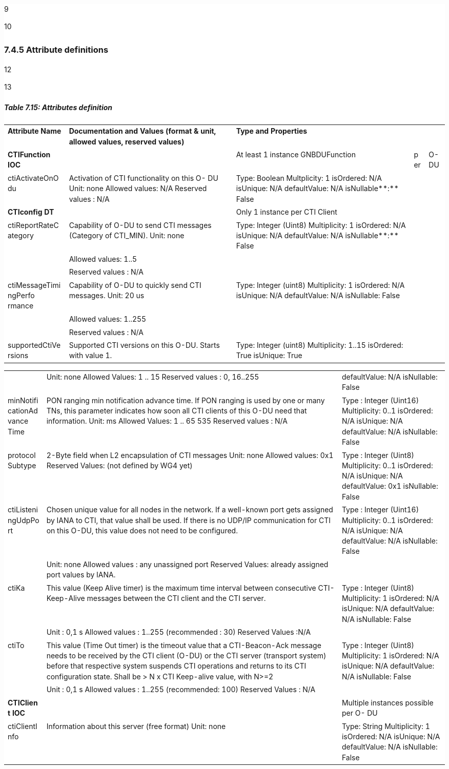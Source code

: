 </div>

9

10

### 7.4.5 Attribute definitions

12

13

##### Table 7.15: Attributes definition

<div class="table-wrapper" markdown="block">

|  |  |  |  |  |
| --- | --- | --- | --- | --- |
| **Attribute Name** | **Documentation and Values**  **(format & unit, allowed values, reserved values)** | **Type and Properties** | | |
| **CTIFunction IOC** |  | At least 1 instance GNBDUFunction | per | O-DU |
| ctiActivateOnOdu | Activation of CTI functionality on this O- DU  Unit: none  Allowed values: N/A Reserved values : N/A | Type: Boolean Multplicity: 1 isOrdered: N/A isUnique: N/A defaultValue: N/A isNullable**:** False | | |
| **CTIconfig DT** |  | Only 1 instance per CTI Client | | |
| ctiReportRateCategory | Capability of O-DU to send CTI messages (Category of CTI\_MIN).  Unit: none | Type: Integer (Uint8) Multiplicity: 1 isOrdered: N/A isUnique: N/A defaultValue: N/A isNullable**:** False | | |
|  | Allowed values: 1..5 |  | | |
|  | Reserved values : N/A |  | | |
| ctiMessageTimingPerfo rmance | Capability of O-DU to quickly send CTI messages.  Unit: 20 us | Type: Integer (uint8) Multiplicity: 1 isOrdered: N/A isUnique: N/A defaultValue: N/A isNullable: False | | |
|  | Allowed values: 1..255 |  | | |
|  | Reserved values : N/A |  | | |
| supportedCtiVersions | Supported CTI versions on this O-DU. Starts with value 1. | Type: Integer (uint8) Multiplicity: 1..15 isOrdered: True  isUnique: True | | |

</div>

<div class="table-wrapper" markdown="block">

|  |  |  |
| --- | --- | --- |
|  | Unit: none  Allowed Values: 1 .. 15  Reserved values : 0, 16..255 | defaultValue: N/A isNullable: False |
| minNotificationAdvance Time | PON ranging min notification advance time. If PON ranging is used by one or many TNs, this parameter indicates how soon all CTI clients of this O-DU need that information.  Unit: ms  Allowed Values: 1 .. 65 535 Reserved values : N/A | Type : Integer (Uint16) Multiplicity: 0..1 isOrdered: N/A isUnique: N/A defaultValue: N/A isNullable: False |
| protocolSubtype | 2-Byte field when L2 encapsulation of CTI messages  Unit: none  Allowed values: 0x1  Reserved Values: (not defined by WG4 yet) | Type : Integer (Uint8) Multiplicity: 0..1 isOrdered: N/A isUnique: N/A defaultValue: 0x1 isNullable: False |
| ctiListeningUdpPort | Chosen unique value for all nodes in the network.  If a well-known port gets assigned by IANA to CTI, that value shall be used.  If there is no UDP/IP communication for CTI on this O-DU, this value does not need to be configured. | Type : Integer (Uint16) Multiplicity: 0..1 isOrdered: N/A isUnique: N/A defaultValue: N/A isNullable: False |
|  | Unit: none  Allowed values : any unassigned port  Reserved Values: already assigned port values by IANA. |  |
| ctiKa | This value (Keep Alive timer) is the maximum time interval between consecutive CTI-Keep-Alive messages between the CTI client and the CTI server. | Type : Integer (Uint8) Multiplicity: 1 isOrdered: N/A isUnique: N/A defaultValue: N/A isNullable: False |
|  | Unit : 0,1 s  Allowed values : 1..255  (recommended : 30) Reserved Values :N/A |  |
| ctiTo | This value (Time Out timer) is the timeout value that a CTI-Beacon-Ack message needs to be received by the CTI client (O-DU) or the CTI server (transport system) before that respective system suspends CTI operations and returns to its CTI configuration state.  Shall be > N x CTI Keep-alive value, with N>=2 | Type : Integer (Uint8) Multiplicity: 1 isOrdered: N/A isUnique: N/A defaultValue: N/A isNullable: False |
|  | Unit : 0,1 s  Allowed values : 1..255  (recommended: 100) Reserved Values : N/A |  |
| **CTIClient IOC** |  | Multiple instances possible per O- DU |
| ctiClientInfo | Information about this server (free format)  Unit: none | Type: String Multiplicity: 1 isOrdered: N/A isUnique: N/A defaultValue: N/A  isNullable: False |
